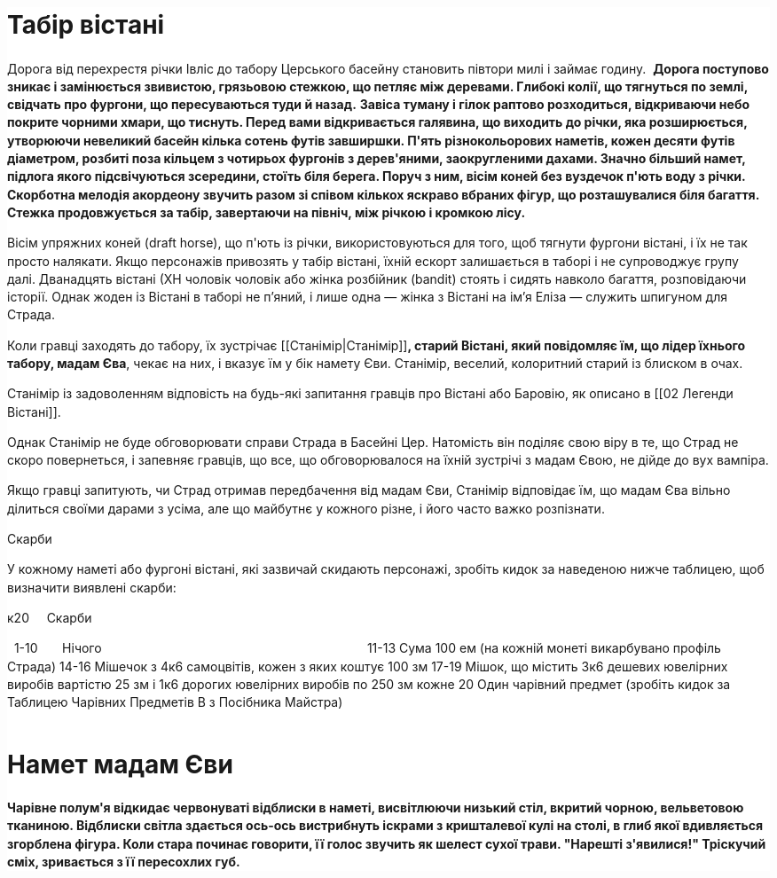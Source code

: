# Табір вістані
Дорога від перехрестя річки Івліс до табору Церського басейну становить півтори милі і займає годину. 
**Дорога поступово зникає і замінюється звивистою,  грязьовою стежкою, що петляє між деревами. Глибокі колії, що тягнуться по землі, свідчать про фургони, що пересуваються туди й назад.**
**Завіса туману і гілок раптово розходиться, відкриваючи небо покрите чорними хмари, що тиснуть. Перед вами відкривається галявина, що виходить до річки, яка розширюється, утворюючи невеликий басейн кілька сотень футів завширшки. П'ять різнокольорових наметів, кожен десяти футів діаметром, розбиті поза кільцем з чотирьох фургонів з дерев'яними, заокругленими дахами. Значно більший намет, підлога якого підсвічуються зсередини, стоїть біля берега. Поруч з ним, вісім коней без вуздечок п'ють воду з річки.**
**Скорботна мелодія акордеону звучить разом зі співом кількох яскраво вбраних фігур, що розташувалися біля багаття. Стежка продовжується за табір, завертаючи на північ, між річкою і кромкою лісу.**

Вісім упряжних коней (draft horse), що п'ють із річки, використовуються для того, щоб тягнути фургони вістані, і їх не так просто налякати.
Якщо персонажів привозять у табір вістані, їхній ескорт залишається в таборі і не супроводжує групу далі.
Дванадцять вістані (ХН чоловік чоловік або жінка розбійник (bandit) стоять і сидять навколо 
багаття, розповідаючи історії. 
Однак жоден із Вістані в таборі не п’яний, і лише одна — жінка з Вістані на ім’я Еліза — служить шпигуном для Страда.

Коли гравці заходять до табору, їх зустрічає [[Станімір|Станімір]]**, старий Вістані, який повідомляє їм, що лідер їхнього табору,  мадам  Єва**, чекає на них, і вказує їм у бік намету Єви. 
Станімір, веселий, колоритний старий із блиском в очах.

Станімір із задоволенням відповість на будь-які запитання гравців про Вістані або Баровію, як описано в [[02 Легенди Вістані]].

Однак Станімір не буде обговорювати справи Страда в Басейні Цер. Натомість він поділяє свою віру в те, що Страд не скоро повернеться, і запевняє гравців, що все, що обговорювалося на їхній зустрічі з  мадам  Євою, не дійде до вух вампіра.

Якщо гравці запитують, чи Страд отримав передбачення від  мадам  Єви, Станімір відповідає їм, що  мадам  Єва вільно ділиться своїми дарами з усіма, але що майбутнє у кожного різне, і його часто важко розпізнати.

Скарби

У кожному наметі або фургоні вістані, які зазвичай скидають персонажі, зробіть кидок за наведеною нижче таблицею, щоб визначити виявлені скарби:

к20     Скарби

  1-10       Нічого                                                                           
11-13 Сума 100 ем (на кожній монеті викарбувано профіль Страда)
14-16 Мішечок з 4к6 самоцвітів, кожен з яких коштує 100 зм
17-19 Мішок, що містить 3к6 дешевих ювелірних виробів вартістю 25 зм і 1к6 дорогих ювелірних виробів по 250 зм кожне
20 Один чарівний предмет (зробіть кидок за Таблицею Чарівних Предметів В з Посібника Майстра)
# Намет  мадам  Єви
**Чарівне полум'я відкидає червонуваті відблиски в наметі, висвітлюючи низький стіл, вкритий чорною, вельветовою тканиною. Відблиски світла здається ось-ось вистрибнуть іскрами з кришталевої кулі на столі, в глиб якої вдивляється згорблена фігура. Коли стара починає говорити, її голос звучить як шелест сухої трави. "Нарешті з'явилися!" Тріскучий сміх, зривається з її пересохлих губ.**
